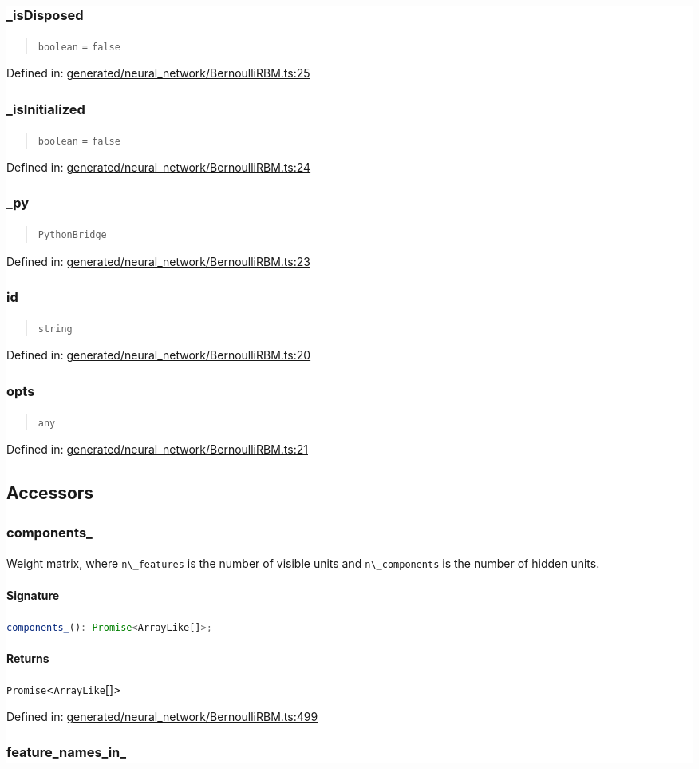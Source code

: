### \_isDisposed

> `boolean`  = `false`

Defined in:  [generated/neural\_network/BernoulliRBM.ts:25](https://github.com/transitive-bullshit/scikit-learn-ts/blob/f6c1fce/packages/sklearn/src/generated/neural_network/BernoulliRBM.ts#L25)

### \_isInitialized

> `boolean`  = `false`

Defined in:  [generated/neural\_network/BernoulliRBM.ts:24](https://github.com/transitive-bullshit/scikit-learn-ts/blob/f6c1fce/packages/sklearn/src/generated/neural_network/BernoulliRBM.ts#L24)

### \_py

> `PythonBridge`

Defined in:  [generated/neural\_network/BernoulliRBM.ts:23](https://github.com/transitive-bullshit/scikit-learn-ts/blob/f6c1fce/packages/sklearn/src/generated/neural_network/BernoulliRBM.ts#L23)

### id

> `string`

Defined in:  [generated/neural\_network/BernoulliRBM.ts:20](https://github.com/transitive-bullshit/scikit-learn-ts/blob/f6c1fce/packages/sklearn/src/generated/neural_network/BernoulliRBM.ts#L20)

### opts

> `any`

Defined in:  [generated/neural\_network/BernoulliRBM.ts:21](https://github.com/transitive-bullshit/scikit-learn-ts/blob/f6c1fce/packages/sklearn/src/generated/neural_network/BernoulliRBM.ts#L21)

## Accessors

### components\_

Weight matrix, where `n\_features` is the number of visible units and `n\_components` is the number of hidden units.

#### Signature

```ts
components_(): Promise<ArrayLike[]>;
```

#### Returns

`Promise`\<`ArrayLike`[]\>

Defined in: [generated/neural\_network/BernoulliRBM.ts:499](https://github.com/transitive-bullshit/scikit-learn-ts/blob/f6c1fce/packages/sklearn/src/generated/neural_network/BernoulliRBM.ts#L499)

### feature\_names\_in\_
